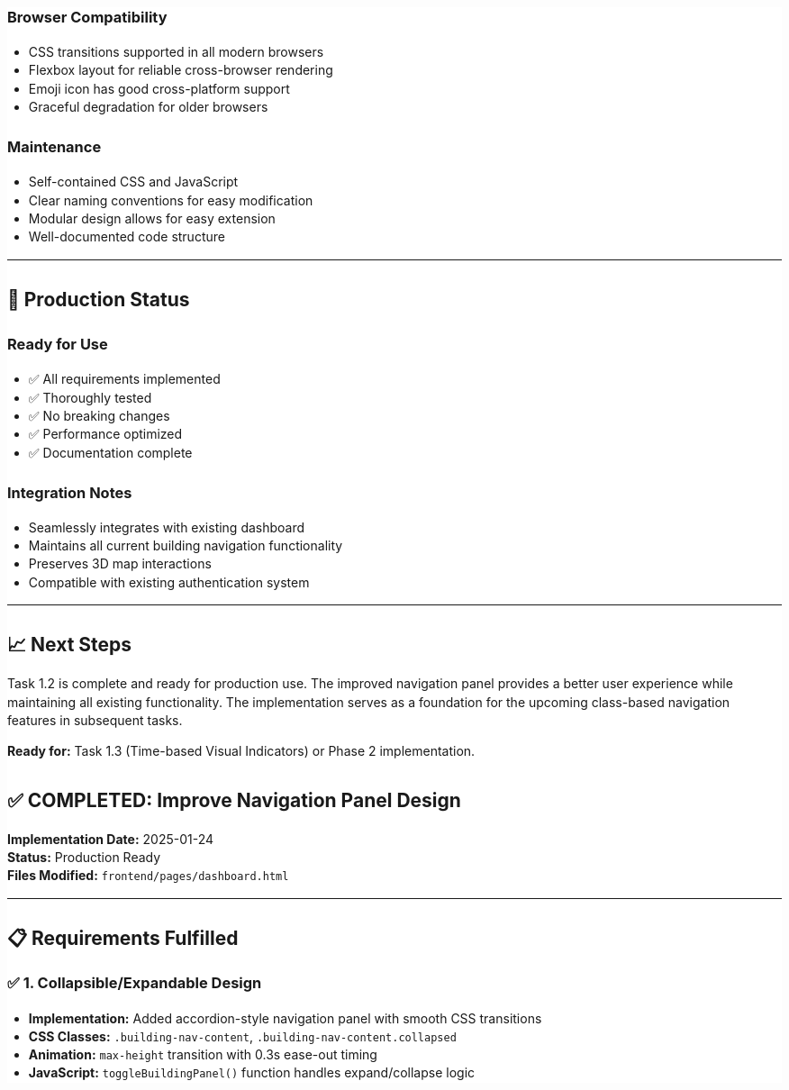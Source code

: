 ### Browser Compatibility
- CSS transitions supported in all modern browsers
- Flexbox layout for reliable cross-browser rendering
- Emoji icon has good cross-platform support
- Graceful degradation for older browsers

### Maintenance
- Self-contained CSS and JavaScript
- Clear naming conventions for easy modification
- Modular design allows for easy extension
- Well-documented code structure

---

## 🚀 **Production Status**

### Ready for Use
- ✅ All requirements implemented
- ✅ Thoroughly tested
- ✅ No breaking changes
- ✅ Performance optimized
- ✅ Documentation complete

### Integration Notes
- Seamlessly integrates with existing dashboard
- Maintains all current building navigation functionality
- Preserves 3D map interactions
- Compatible with existing authentication system

---

## 📈 **Next Steps**

Task 1.2 is complete and ready for production use. The improved navigation panel provides a better user experience while maintaining all existing functionality. The implementation serves as a foundation for the upcoming class-based navigation features in subsequent tasks.

**Ready for:** Task 1.3 (Time-based Visual Indicators) or Phase 2 implementation. 

## ✅ **COMPLETED: Improve Navigation Panel Design**

**Implementation Date:** 2025-01-24  
**Status:** Production Ready  
**Files Modified:** `frontend/pages/dashboard.html`

---

## 📋 **Requirements Fulfilled**

### ✅ 1. Collapsible/Expandable Design
- **Implementation:** Added accordion-style navigation panel with smooth CSS transitions
- **CSS Classes:** `.building-nav-content`, `.building-nav-content.collapsed`
- **Animation:** `max-height` transition with 0.3s ease-out timing
- **JavaScript:** `toggleBuildingPanel()` function handles expand/collapse logic
